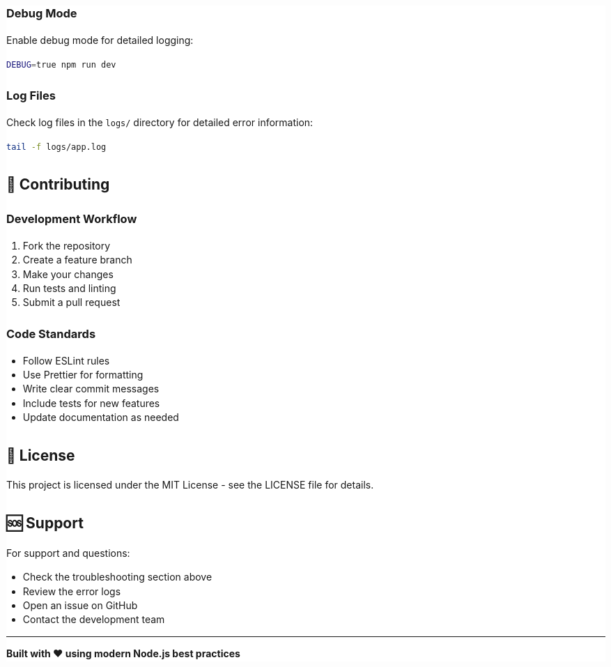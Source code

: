 ### Debug Mode

Enable debug mode for detailed logging:
```bash
DEBUG=true npm run dev
```

### Log Files

Check log files in the `logs/` directory for detailed error information:
```bash
tail -f logs/app.log
```

## 🤝 Contributing

### Development Workflow
1. Fork the repository
2. Create a feature branch
3. Make your changes
4. Run tests and linting
5. Submit a pull request

### Code Standards
- Follow ESLint rules
- Use Prettier for formatting
- Write clear commit messages
- Include tests for new features
- Update documentation as needed

## 📄 License

This project is licensed under the MIT License - see the LICENSE file for details.

## 🆘 Support

For support and questions:
- Check the troubleshooting section above
- Review the error logs
- Open an issue on GitHub
- Contact the development team

---

**Built with ❤️ using modern Node.js best practices**
